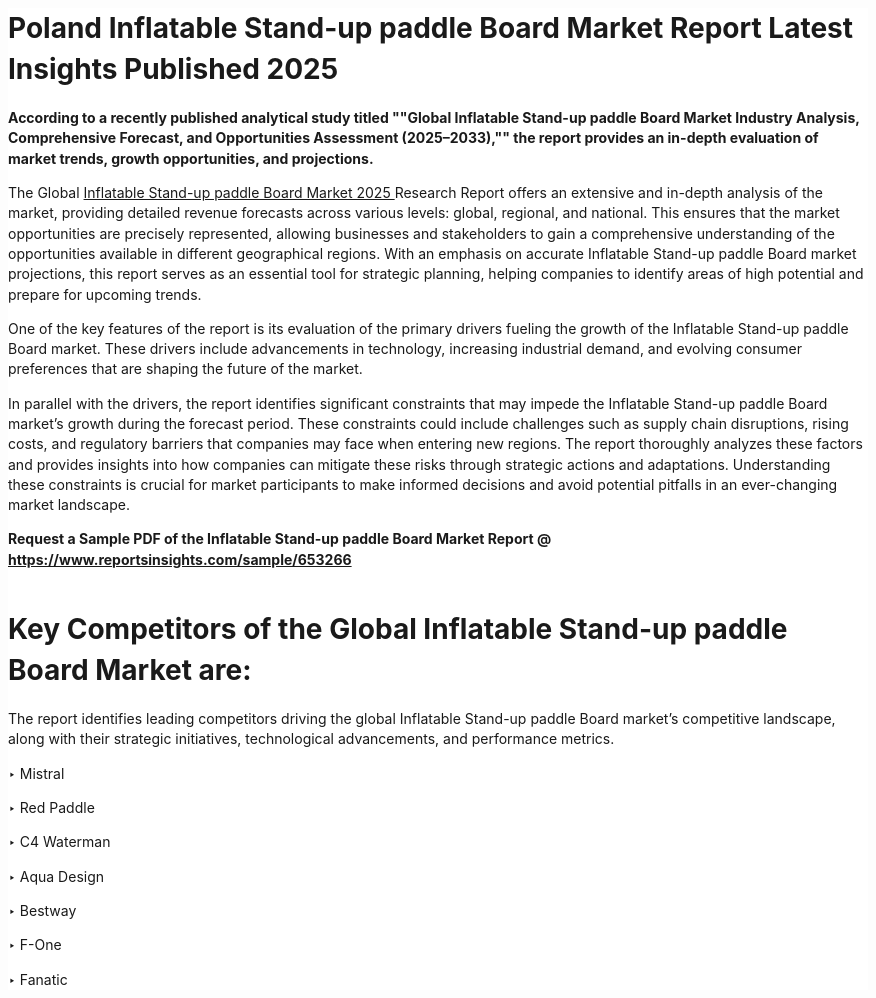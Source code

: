 # Poland Inflatable Stand-up paddle Board Market Report Latest Insights Published 2025

<strong>According to a recently published analytical study titled ""Global Inflatable Stand-up paddle Board Market Industry Analysis, Comprehensive Forecast, and Opportunities Assessment (2025–2033),"" the report provides an in-depth evaluation of market trends, growth opportunities, and projections.</strong>

The Global <a href=https://www.reportsinsights.com/sample/653266>Inflatable Stand-up paddle Board Market 2025 </a> Research Report offers an extensive and in-depth analysis of the market, providing detailed revenue forecasts across various levels: global, regional, and national. This ensures that the market opportunities are precisely represented, allowing businesses and stakeholders to gain a comprehensive understanding of the opportunities available in different geographical regions. With an emphasis on accurate Inflatable Stand-up paddle Board market projections, this report serves as an essential tool for strategic planning, helping companies to identify areas of high potential and prepare for upcoming trends.

One of the key features of the report is its evaluation of the primary drivers fueling the growth of the Inflatable Stand-up paddle Board market. These drivers include advancements in technology, increasing industrial demand, and evolving consumer preferences that are shaping the future of the market. 

In parallel with the drivers, the report identifies significant constraints that may impede the Inflatable Stand-up paddle Board market’s growth during the forecast period. These constraints could include challenges such as supply chain disruptions, rising costs, and regulatory barriers that companies may face when entering new regions. The report thoroughly analyzes these factors and provides insights into how companies can mitigate these risks through strategic actions and adaptations. Understanding these constraints is crucial for market participants to make informed decisions and avoid potential pitfalls in an ever-changing market landscape.

<strong>Request a Sample PDF of the Inflatable Stand-up paddle Board Market Report </strong><strong>@<a href=https://www.reportsinsights.com/sample/653266> https://www.reportsinsights.com/sample/653266</a></strong></font>

# <strong>Key Competitors of the Global Inflatable Stand-up paddle Board Market are:</strong>

The report identifies leading competitors driving the global Inflatable Stand-up paddle Board market’s competitive landscape, along with their strategic initiatives, technological advancements, and performance metrics.

‣ Mistral

‣ Red Paddle

‣ C4 Waterman

‣ Aqua Design

‣ Bestway

‣ F-One

‣ Fanatic
